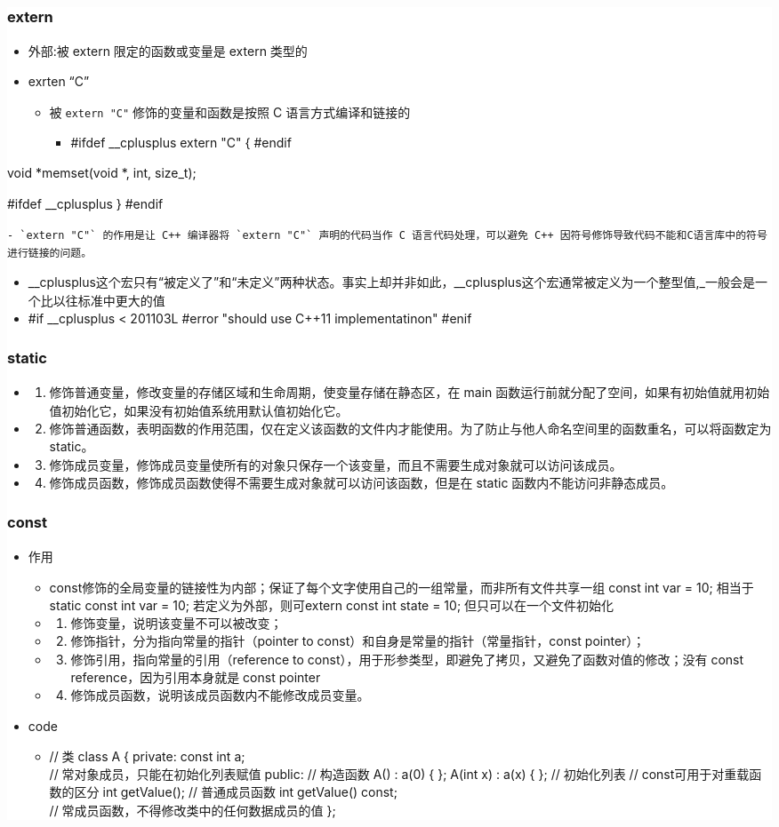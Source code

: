 ### extern

- 外部:被 extern 限定的函数或变量是 extern 类型的
- exrten “C”

	- 被 `extern "C"` 修饰的变量和函数是按照 C 语言方式编译和链接的

		- #ifdef __cplusplus
extern "C" {
#endif

void *memset(void *, int, size_t);

#ifdef __cplusplus
}
#endif

	- `extern "C"` 的作用是让 C++ 编译器将 `extern "C"` 声明的代码当作 C 语言代码处理，可以避免 C++ 因符号修饰导致代码不能和C语言库中的符号进行链接的问题。

- __cplusplus这个宏只有“被定义了”和“未定义”两种状态。事实上却并非如此，__cplusplus这个宏通常被定义为一个整型值,_一般会是一个比以往标准中更大的值
- #if __cplusplus < 201103L
   #error "should use C++11 implementatinon"
#enif

### static

- 1. 修饰普通变量，修改变量的存储区域和生命周期，使变量存储在静态区，在 main 函数运行前就分配了空间，如果有初始值就用初始值初始化它，如果没有初始值系统用默认值初始化它。
- 2. 修饰普通函数，表明函数的作用范围，仅在定义该函数的文件内才能使用。为了防止与他人命名空间里的函数重名，可以将函数定为 static。
- 3. 修饰成员变量，修饰成员变量使所有的对象只保存一个该变量，而且不需要生成对象就可以访问该成员。
- 4. 修饰成员函数，修饰成员函数使得不需要生成对象就可以访问该函数，但是在 static 函数内不能访问非静态成员。

### const

- 作用

	- const修饰的全局变量的链接性为内部；保证了每个文字使用自己的一组常量，而非所有文件共享一组
const int var = 10; 相当于 static const int var = 10;
若定义为外部，则可extern const int state = 10; 但只可以在一个文件初始化
	- 1. 修饰变量，说明该变量不可以被改变；
	- 2. 修饰指针，分为指向常量的指针（pointer to const）和自身是常量的指针（常量指针，const pointer）；
	- 3. 修饰引用，指向常量的引用（reference to const），用于形参类型，即避免了拷贝，又避免了函数对值的修改；没有 const reference，因为引用本身就是 const pointer
	- 4. 修饰成员函数，说明该成员函数内不能修改成员变量。

- code

	- // 类
class A
{
private:
    const int a;                
// 常对象成员，只能在初始化列表赋值
public:
    // 构造函数
    A() : a(0) { };
    A(int x) : a(x) { };        // 初始化列表
   // const可用于对重载函数的区分
    int getValue();             // 普通成员函数
    int getValue() const;  
     // 常成员函数，不得修改类中的任何数据成员的值
};
